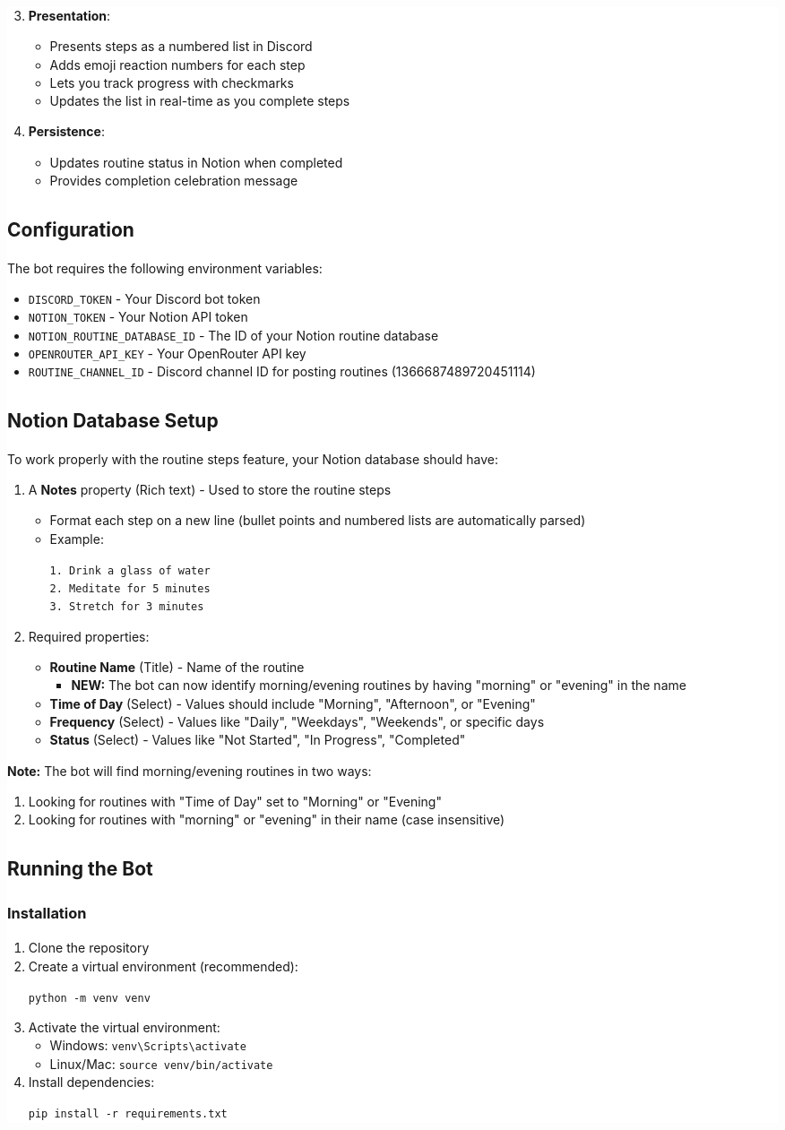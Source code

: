 3. **Presentation**:
   - Presents steps as a numbered list in Discord
   - Adds emoji reaction numbers for each step
   - Lets you track progress with checkmarks
   - Updates the list in real-time as you complete steps

4. **Persistence**:
   - Updates routine status in Notion when completed
   - Provides completion celebration message

## Configuration

The bot requires the following environment variables:
- `DISCORD_TOKEN` - Your Discord bot token
- `NOTION_TOKEN` - Your Notion API token
- `NOTION_ROUTINE_DATABASE_ID` - The ID of your Notion routine database
- `OPENROUTER_API_KEY` - Your OpenRouter API key
- `ROUTINE_CHANNEL_ID` - Discord channel ID for posting routines (1366687489720451114)

## Notion Database Setup

To work properly with the routine steps feature, your Notion database should have:

1. A **Notes** property (Rich text) - Used to store the routine steps
   - Format each step on a new line (bullet points and numbered lists are automatically parsed)
   - Example: 
     ```
     1. Drink a glass of water
     2. Meditate for 5 minutes
     3. Stretch for 3 minutes
     ```

2. Required properties:
   - **Routine Name** (Title) - Name of the routine
     - **NEW:** The bot can now identify morning/evening routines by having "morning" or "evening" in the name
   - **Time of Day** (Select) - Values should include "Morning", "Afternoon", or "Evening"
   - **Frequency** (Select) - Values like "Daily", "Weekdays", "Weekends", or specific days
   - **Status** (Select) - Values like "Not Started", "In Progress", "Completed"

**Note:** The bot will find morning/evening routines in two ways:
1. Looking for routines with "Time of Day" set to "Morning" or "Evening"
2. Looking for routines with "morning" or "evening" in their name (case insensitive)

## Running the Bot

### Installation

1. Clone the repository
2. Create a virtual environment (recommended):
   ```
   python -m venv venv
   ```
3. Activate the virtual environment:
   - Windows: `venv\Scripts\activate`
   - Linux/Mac: `source venv/bin/activate`
4. Install dependencies:
   ```
   pip install -r requirements.txt
   ```
